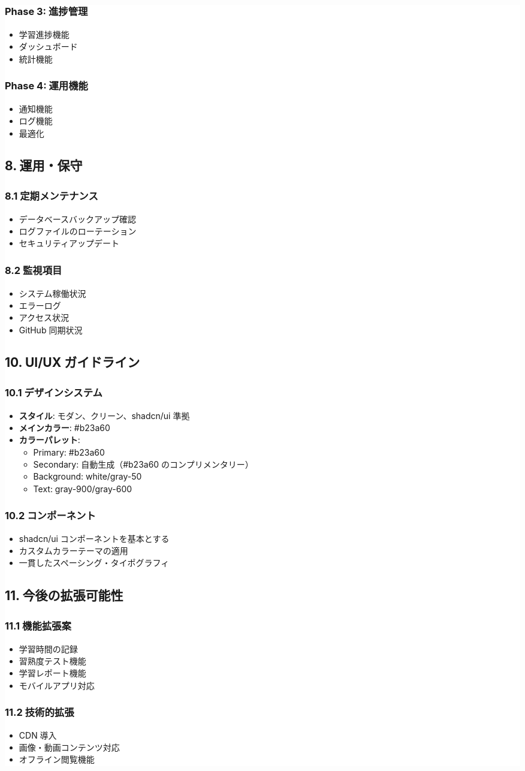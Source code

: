### Phase 3: 進捗管理

- 学習進捗機能
- ダッシュボード
- 統計機能

### Phase 4: 運用機能

- 通知機能
- ログ機能
- 最適化

## 8. 運用・保守

### 8.1 定期メンテナンス

- データベースバックアップ確認
- ログファイルのローテーション
- セキュリティアップデート

### 8.2 監視項目

- システム稼働状況
- エラーログ
- アクセス状況
- GitHub 同期状況

## 10. UI/UX ガイドライン

### 10.1 デザインシステム

- **スタイル**: モダン、クリーン、shadcn/ui 準拠
- **メインカラー**: #b23a60
- **カラーパレット**:
  - Primary: #b23a60
  - Secondary: 自動生成（#b23a60 のコンプリメンタリー）
  - Background: white/gray-50
  - Text: gray-900/gray-600

### 10.2 コンポーネント

- shadcn/ui コンポーネントを基本とする
- カスタムカラーテーマの適用
- 一貫したスペーシング・タイポグラフィ

## 11. 今後の拡張可能性

### 11.1 機能拡張案

- 学習時間の記録
- 習熟度テスト機能
- 学習レポート機能
- モバイルアプリ対応

### 11.2 技術的拡張

- CDN 導入
- 画像・動画コンテンツ対応
- オフライン閲覧機能
